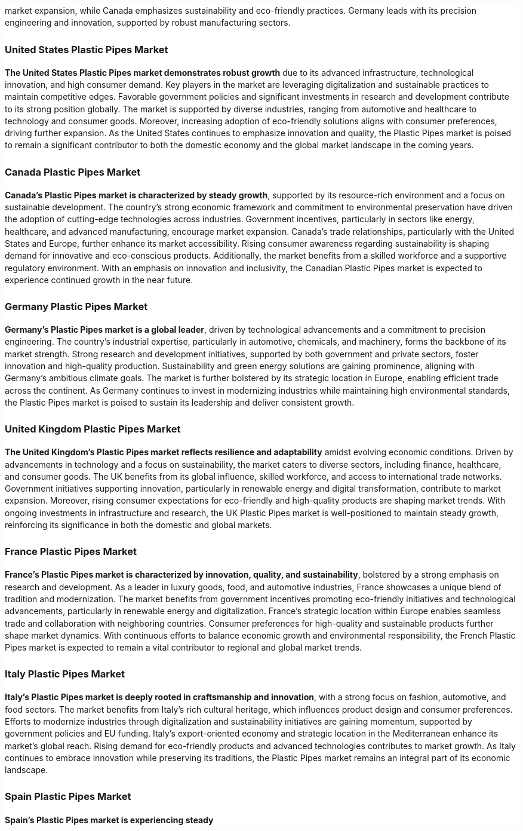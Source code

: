 market expansion, while Canada emphasizes sustainability and eco-friendly practices. Germany leads with its precision engineering and innovation, supported by robust manufacturing sectors.</span></em></p></blockquote><h3><strong>United States Plastic Pipes Market</strong></h3><p><strong>The United States Plastic Pipes market demonstrates robust growth</strong> due to its advanced infrastructure, technological innovation, and high consumer demand. Key players in the market are leveraging digitalization and sustainable practices to maintain competitive edges. Favorable government policies and significant investments in research and development contribute to its strong position globally. The market is supported by diverse industries, ranging from automotive and healthcare to technology and consumer goods. Moreover, increasing adoption of eco-friendly solutions aligns with consumer preferences, driving further expansion. As the United States continues to emphasize innovation and quality, the Plastic Pipes market is poised to remain a significant contributor to both the domestic economy and the global market landscape in the coming years.</p><h3><strong>Canada Plastic Pipes Market</strong></h3><p><strong>Canada&rsquo;s Plastic Pipes market is characterized by steady growth</strong>, supported by its resource-rich environment and a focus on sustainable development. The country&rsquo;s strong economic framework and commitment to environmental preservation have driven the adoption of cutting-edge technologies across industries. Government incentives, particularly in sectors like energy, healthcare, and advanced manufacturing, encourage market expansion. Canada&rsquo;s trade relationships, particularly with the United States and Europe, further enhance its market accessibility. Rising consumer awareness regarding sustainability is shaping demand for innovative and eco-conscious products. Additionally, the market benefits from a skilled workforce and a supportive regulatory environment. With an emphasis on innovation and inclusivity, the Canadian Plastic Pipes market is expected to experience continued growth in the near future.</p><h3><strong>Germany Plastic Pipes Market</strong></h3><p><strong>Germany&rsquo;s Plastic Pipes market is a global leader</strong>, driven by technological advancements and a commitment to precision engineering. The country&rsquo;s industrial expertise, particularly in automotive, chemicals, and machinery, forms the backbone of its market strength. Strong research and development initiatives, supported by both government and private sectors, foster innovation and high-quality production. Sustainability and green energy solutions are gaining prominence, aligning with Germany&rsquo;s ambitious climate goals. The market is further bolstered by its strategic location in Europe, enabling efficient trade across the continent. As Germany continues to invest in modernizing industries while maintaining high environmental standards, the Plastic Pipes market is poised to sustain its leadership and deliver consistent growth.</p><h3><strong>United Kingdom Plastic Pipes Market</strong></h3><p><strong>The United Kingdom&rsquo;s Plastic Pipes market reflects resilience and adaptability</strong> amidst evolving economic conditions. Driven by advancements in technology and a focus on sustainability, the market caters to diverse sectors, including finance, healthcare, and consumer goods. The UK benefits from its global influence, skilled workforce, and access to international trade networks. Government initiatives supporting innovation, particularly in renewable energy and digital transformation, contribute to market expansion. Moreover, rising consumer expectations for eco-friendly and high-quality products are shaping market trends. With ongoing investments in infrastructure and research, the UK Plastic Pipes market is well-positioned to maintain steady growth, reinforcing its significance in both the domestic and global markets.</p><h3><strong>France Plastic Pipes Market</strong></h3><p><strong>France&rsquo;s Plastic Pipes market is characterized by innovation, quality, and sustainability</strong>, bolstered by a strong emphasis on research and development. As a leader in luxury goods, food, and automotive industries, France showcases a unique blend of tradition and modernization. The market benefits from government incentives promoting eco-friendly initiatives and technological advancements, particularly in renewable energy and digitalization. France&rsquo;s strategic location within Europe enables seamless trade and collaboration with neighboring countries. Consumer preferences for high-quality and sustainable products further shape market dynamics. With continuous efforts to balance economic growth and environmental responsibility, the French Plastic Pipes market is expected to remain a vital contributor to regional and global market trends.</p><h3><strong>Italy Plastic Pipes Market</strong></h3><p><strong>Italy&rsquo;s Plastic Pipes market is deeply rooted in craftsmanship and innovation</strong>, with a strong focus on fashion, automotive, and food sectors. The market benefits from Italy&rsquo;s rich cultural heritage, which influences product design and consumer preferences. Efforts to modernize industries through digitalization and sustainability initiatives are gaining momentum, supported by government policies and EU funding. Italy&rsquo;s export-oriented economy and strategic location in the Mediterranean enhance its market&rsquo;s global reach. Rising demand for eco-friendly products and advanced technologies contributes to market growth. As Italy continues to embrace innovation while preserving its traditions, the Plastic Pipes market remains an integral part of its economic landscape.</p><h3><strong>Spain Plastic Pipes Market</strong></h3><p><strong>Spain&rsquo;s Plastic Pipes market is experiencing steady